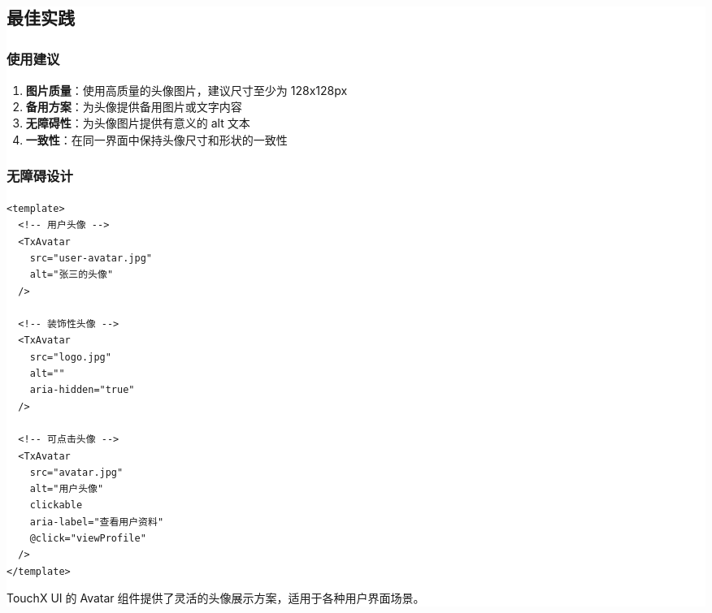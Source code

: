 ## 最佳实践

### 使用建议

1. **图片质量**：使用高质量的头像图片，建议尺寸至少为 128x128px
2. **备用方案**：为头像提供备用图片或文字内容
3. **无障碍性**：为头像图片提供有意义的 alt 文本
4. **一致性**：在同一界面中保持头像尺寸和形状的一致性

### 无障碍设计

```vue
<template>
  <!-- 用户头像 -->
  <TxAvatar 
    src="user-avatar.jpg"
    alt="张三的头像"
  />
  
  <!-- 装饰性头像 -->
  <TxAvatar 
    src="logo.jpg"
    alt=""
    aria-hidden="true"
  />
  
  <!-- 可点击头像 -->
  <TxAvatar 
    src="avatar.jpg"
    alt="用户头像"
    clickable
    aria-label="查看用户资料"
    @click="viewProfile"
  />
</template>
```

TouchX UI 的 Avatar 组件提供了灵活的头像展示方案，适用于各种用户界面场景。
